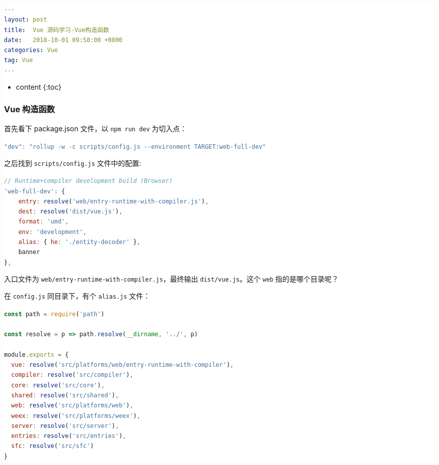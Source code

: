 ```yaml
---
layout: post
title:  Vue 源码学习-Vue构造函数
date:   2018-10-01 09:58:00 +0800
categories: Vue
tag: Vue
---
```


* content
{:toc}

### Vue 构造函数

首先看下 package.json 文件，以 `npm run dev` 为切入点：

```js
"dev": "rollup -w -c scripts/config.js --environment TARGET:web-full-dev"
```

之后找到 `scripts/config.js` 文件中的配置:

```js
// Runtime+compiler development build (Browser)
'web-full-dev': {
    entry: resolve('web/entry-runtime-with-compiler.js'),
    dest: resolve('dist/vue.js'),
    format: 'umd',
    env: 'development',
    alias: { he: './entity-decoder' },
    banner
},
```

入口文件为 `web/entry-runtime-with-compiler.js`，最终输出 `dist/vue.js`。这个 `web` 指的是哪个目录呢？

在 `config.js` 同目录下，有个 `alias.js` 文件：

```js
const path = require('path')

const resolve = p => path.resolve(__dirname, '../', p)

module.exports = {
  vue: resolve('src/platforms/web/entry-runtime-with-compiler'),
  compiler: resolve('src/compiler'),
  core: resolve('src/core'),
  shared: resolve('src/shared'),
  web: resolve('src/platforms/web'),
  weex: resolve('src/platforms/weex'),
  server: resolve('src/server'),
  entries: resolve('src/entries'),
  sfc: resolve('src/sfc')
}
```
